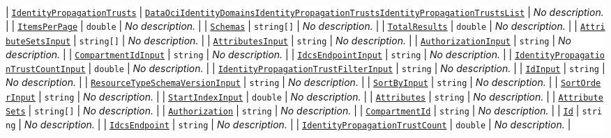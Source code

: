 | <code><a href="#rhizo-co-terraform-provider-oci.dataOciIdentityDomainsIdentityPropagationTrusts.DataOciIdentityDomainsIdentityPropagationTrusts.property.identityPropagationTrusts">IdentityPropagationTrusts</a></code> | <code><a href="#rhizo-co-terraform-provider-oci.dataOciIdentityDomainsIdentityPropagationTrusts.DataOciIdentityDomainsIdentityPropagationTrustsIdentityPropagationTrustsList">DataOciIdentityDomainsIdentityPropagationTrustsIdentityPropagationTrustsList</a></code> | *No description.* |
| <code><a href="#rhizo-co-terraform-provider-oci.dataOciIdentityDomainsIdentityPropagationTrusts.DataOciIdentityDomainsIdentityPropagationTrusts.property.itemsPerPage">ItemsPerPage</a></code> | <code>double</code> | *No description.* |
| <code><a href="#rhizo-co-terraform-provider-oci.dataOciIdentityDomainsIdentityPropagationTrusts.DataOciIdentityDomainsIdentityPropagationTrusts.property.schemas">Schemas</a></code> | <code>string[]</code> | *No description.* |
| <code><a href="#rhizo-co-terraform-provider-oci.dataOciIdentityDomainsIdentityPropagationTrusts.DataOciIdentityDomainsIdentityPropagationTrusts.property.totalResults">TotalResults</a></code> | <code>double</code> | *No description.* |
| <code><a href="#rhizo-co-terraform-provider-oci.dataOciIdentityDomainsIdentityPropagationTrusts.DataOciIdentityDomainsIdentityPropagationTrusts.property.attributeSetsInput">AttributeSetsInput</a></code> | <code>string[]</code> | *No description.* |
| <code><a href="#rhizo-co-terraform-provider-oci.dataOciIdentityDomainsIdentityPropagationTrusts.DataOciIdentityDomainsIdentityPropagationTrusts.property.attributesInput">AttributesInput</a></code> | <code>string</code> | *No description.* |
| <code><a href="#rhizo-co-terraform-provider-oci.dataOciIdentityDomainsIdentityPropagationTrusts.DataOciIdentityDomainsIdentityPropagationTrusts.property.authorizationInput">AuthorizationInput</a></code> | <code>string</code> | *No description.* |
| <code><a href="#rhizo-co-terraform-provider-oci.dataOciIdentityDomainsIdentityPropagationTrusts.DataOciIdentityDomainsIdentityPropagationTrusts.property.compartmentIdInput">CompartmentIdInput</a></code> | <code>string</code> | *No description.* |
| <code><a href="#rhizo-co-terraform-provider-oci.dataOciIdentityDomainsIdentityPropagationTrusts.DataOciIdentityDomainsIdentityPropagationTrusts.property.idcsEndpointInput">IdcsEndpointInput</a></code> | <code>string</code> | *No description.* |
| <code><a href="#rhizo-co-terraform-provider-oci.dataOciIdentityDomainsIdentityPropagationTrusts.DataOciIdentityDomainsIdentityPropagationTrusts.property.identityPropagationTrustCountInput">IdentityPropagationTrustCountInput</a></code> | <code>double</code> | *No description.* |
| <code><a href="#rhizo-co-terraform-provider-oci.dataOciIdentityDomainsIdentityPropagationTrusts.DataOciIdentityDomainsIdentityPropagationTrusts.property.identityPropagationTrustFilterInput">IdentityPropagationTrustFilterInput</a></code> | <code>string</code> | *No description.* |
| <code><a href="#rhizo-co-terraform-provider-oci.dataOciIdentityDomainsIdentityPropagationTrusts.DataOciIdentityDomainsIdentityPropagationTrusts.property.idInput">IdInput</a></code> | <code>string</code> | *No description.* |
| <code><a href="#rhizo-co-terraform-provider-oci.dataOciIdentityDomainsIdentityPropagationTrusts.DataOciIdentityDomainsIdentityPropagationTrusts.property.resourceTypeSchemaVersionInput">ResourceTypeSchemaVersionInput</a></code> | <code>string</code> | *No description.* |
| <code><a href="#rhizo-co-terraform-provider-oci.dataOciIdentityDomainsIdentityPropagationTrusts.DataOciIdentityDomainsIdentityPropagationTrusts.property.sortByInput">SortByInput</a></code> | <code>string</code> | *No description.* |
| <code><a href="#rhizo-co-terraform-provider-oci.dataOciIdentityDomainsIdentityPropagationTrusts.DataOciIdentityDomainsIdentityPropagationTrusts.property.sortOrderInput">SortOrderInput</a></code> | <code>string</code> | *No description.* |
| <code><a href="#rhizo-co-terraform-provider-oci.dataOciIdentityDomainsIdentityPropagationTrusts.DataOciIdentityDomainsIdentityPropagationTrusts.property.startIndexInput">StartIndexInput</a></code> | <code>double</code> | *No description.* |
| <code><a href="#rhizo-co-terraform-provider-oci.dataOciIdentityDomainsIdentityPropagationTrusts.DataOciIdentityDomainsIdentityPropagationTrusts.property.attributes">Attributes</a></code> | <code>string</code> | *No description.* |
| <code><a href="#rhizo-co-terraform-provider-oci.dataOciIdentityDomainsIdentityPropagationTrusts.DataOciIdentityDomainsIdentityPropagationTrusts.property.attributeSets">AttributeSets</a></code> | <code>string[]</code> | *No description.* |
| <code><a href="#rhizo-co-terraform-provider-oci.dataOciIdentityDomainsIdentityPropagationTrusts.DataOciIdentityDomainsIdentityPropagationTrusts.property.authorization">Authorization</a></code> | <code>string</code> | *No description.* |
| <code><a href="#rhizo-co-terraform-provider-oci.dataOciIdentityDomainsIdentityPropagationTrusts.DataOciIdentityDomainsIdentityPropagationTrusts.property.compartmentId">CompartmentId</a></code> | <code>string</code> | *No description.* |
| <code><a href="#rhizo-co-terraform-provider-oci.dataOciIdentityDomainsIdentityPropagationTrusts.DataOciIdentityDomainsIdentityPropagationTrusts.property.id">Id</a></code> | <code>string</code> | *No description.* |
| <code><a href="#rhizo-co-terraform-provider-oci.dataOciIdentityDomainsIdentityPropagationTrusts.DataOciIdentityDomainsIdentityPropagationTrusts.property.idcsEndpoint">IdcsEndpoint</a></code> | <code>string</code> | *No description.* |
| <code><a href="#rhizo-co-terraform-provider-oci.dataOciIdentityDomainsIdentityPropagationTrusts.DataOciIdentityDomainsIdentityPropagationTrusts.property.identityPropagationTrustCount">IdentityPropagationTrustCount</a></code> | <code>double</code> | *No description.* |